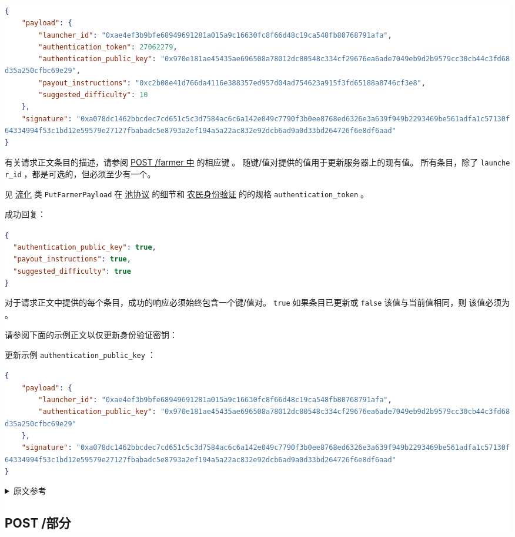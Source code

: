 ```json
{
    "payload": {
        "launcher_id": "0xae4ef3b9bfe68949691281a015a9c16630fc8f66d48c19ca548fb80768791afa",
        "authentication_token": 27062279,
        "authentication_public_key": "0x970e181ae45435ae696508a78012dc80548c334cf29676ea6ade7049eb9d2b9579cc30cb44c3fd68d35a250cfbc69e29",
        "payout_instructions": "0xc2b08e41d766da4116e388357ed957d04ad754623a915f3fd65188a8746cf3e8",
        "suggested_difficulty": 10
    },
    "signature": "0xa078dc1462bbcdec7cd651c5c3d7584ac6c6a142e049c7790f3b0ee8768ed6326e3a639f949b2293469be561adfa1c57130f64334994f53c1bd12e59579e27127fbabadc5e8793a2ef194a5a22ac832e92dcb6ad9a0d33bd264726f6e8df6aad"
}
```

有关请求正文条目的描述，请参阅 [POST /farmer 中](http://10.177.0.168:3000/cn/docs/pooling/specification#post-farmer) 的相应键 。 随键/值对提供的值用于更新服务器上的现有值。 所有条目，除了 `launcher_id` ，都是可选的，但必须至少有一个。

见 [流化](http://10.177.0.168:3000/cn/docs/pooling/specification#signature-validation) 类 `PutFarmerPayload` 在 [池协议](https://github.com/Chia-Network/chia-blockchain/blob/main/chia/protocols/pool_protocol.py) 的细节和 [农民身份验证](http://10.177.0.168:3000/cn/docs/pooling/specification#farmer-authentication) 的的规格 `authentication_token` 。

成功回复：

```json
{
  "authentication_public_key": true,
  "payout_instructions": true,
  "suggested_difficulty": true
}
```

对于请求正文中提供的每个条目，成功的响应必须始终包含一个键/值对。 `true` 如果条目已更新或 `false` 该值与当前值相同，则 该值必须为 。

请参阅下面的示例正文以仅更新身份验证密钥：

更新示例 `authentication_public_key` ：

```json
{
    "payload": {
        "launcher_id": "0xae4ef3b9bfe68949691281a015a9c16630fc8f66d48c19ca548fb80768791afa",
        "authentication_public_key": "0x970e181ae45435ae696508a78012dc80548c334cf29676ea6ade7049eb9d2b9579cc30cb44c3fd68d35a250cfbc69e29"
    },
    "signature": "0xa078dc1462bbcdec7cd651c5c3d7584ac6c6a142e049c7790f3b0ee8768ed6326e3a639f949b2293469be561adfa1c57130f64334994f53c1bd12e59579e27127fbabadc5e8793a2ef194a5a22ac832e92dcb6ad9a0d33bd264726f6e8df6aad"
}
```

<details><summary>原文参考</summary></details>

## POST /部分
